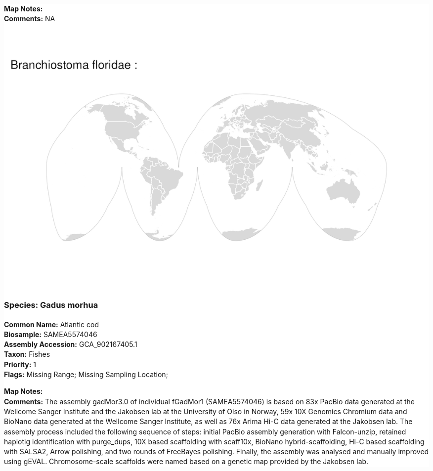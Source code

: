 **Map Notes:**\
**Comments:** NA

![](../species/Branchiostoma_floridae/Branchiostoma_floridae_distribution_map.png)

### Species: Gadus morhua

**Common Name:** Atlantic cod\
**Biosample:** SAMEA5574046\
**Assembly Accession:** GCA_902167405.1\
**Taxon:** Fishes\
**Priority:** 1\
**Flags:** Missing Range; Missing Sampling Location;

**Map Notes:**\
**Comments:** The assembly gadMor3.0 of individual fGadMor1
(SAMEA5574046) is based on 83x PacBio data generated at the Wellcome
Sanger Institute and the Jakobsen lab at the University of Olso in
Norway, 59x 10X Genomics Chromium data and BioNano data generated at the
Wellcome Sanger Institute, as well as 76x Arima Hi-C data generated at
the Jakobsen lab. The assembly process included the following sequence
of steps: initial PacBio assembly generation with Falcon-unzip, retained
haplotig identification with purge_dups, 10X based scaffolding with
scaff10x, BioNano hybrid-scaffolding, Hi-C based scaffolding with
SALSA2, Arrow polishing, and two rounds of FreeBayes polishing. Finally,
the assembly was analysed and manually improved using gEVAL.
Chromosome-scale scaffolds were named based on a genetic map provided by
the Jakobsen lab.
